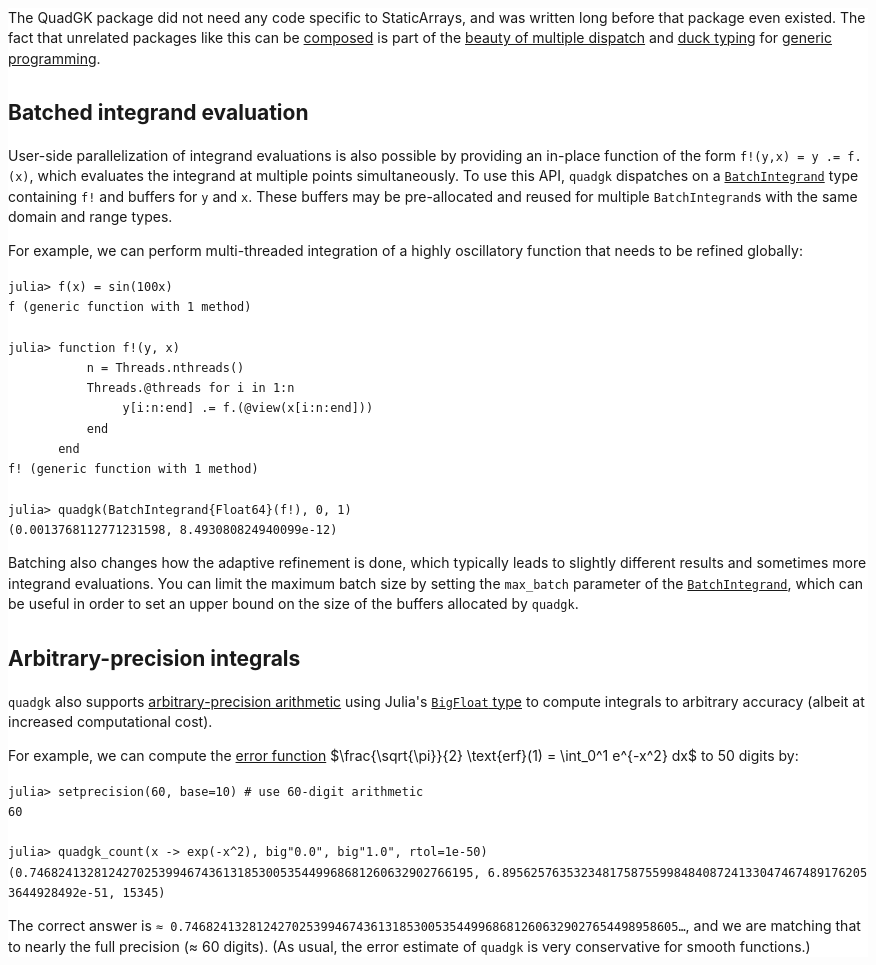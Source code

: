 The QuadGK package did not need any code specific to StaticArrays, and was
written long before that package even existed.  The fact that unrelated packages
like this can be [composed](https://en.wikipedia.org/wiki/Composability) is part
of the [beauty of multiple dispatch](https://www.youtube.com/watch?v=kc9HwsxE1OY)
and [duck typing](https://en.wikipedia.org/wiki/Duck_typing) for
[generic programming](https://en.wikipedia.org/wiki/Generic_programming).

## Batched integrand evaluation

User-side parallelization of integrand evaluations is also possible by providing
an in-place function of the form `f!(y,x) = y .= f.(x)`, which evaluates the
integrand at multiple points simultaneously. To use this API, `quadgk`
dispatches on a [`BatchIntegrand`](@ref) type containing `f!` and buffers for
`y` and `x`. These buffers may be pre-allocated and reused for multiple
`BatchIntegrand`s with the same domain and range types.

For example, we can perform multi-threaded integration of a highly oscillatory
function that needs to be refined globally:
```julia-repl
julia> f(x) = sin(100x)
f (generic function with 1 method)

julia> function f!(y, x)
           n = Threads.nthreads()
           Threads.@threads for i in 1:n
                y[i:n:end] .= f.(@view(x[i:n:end]))
           end
       end
f! (generic function with 1 method)

julia> quadgk(BatchIntegrand{Float64}(f!), 0, 1)
(0.0013768112771231598, 8.493080824940099e-12)
```

Batching also changes how the adaptive refinement is done, which typically leads
to slightly different results and sometimes more integrand evaluations. You
can limit the maximum batch size by setting the `max_batch` parameter
of the [`BatchIntegrand`](@ref), which can be useful in order to set an
upper bound on the size of the buffers allocated by `quadgk`.


## Arbitrary-precision integrals

`quadgk` also supports [arbitrary-precision arithmetic](https://en.wikipedia.org/wiki/Arbitrary-precision_arithmetic) using Julia's [`BigFloat` type](https://docs.julialang.org/en/v1/base/numbers/#BigFloats-and-BigInts) to compute integrals to arbitrary accuracy (albeit at increased computational cost).

For example, we can compute the [error function](https://en.wikipedia.org/wiki/Error_function) $\frac{\sqrt{\pi}}{2} \text{erf}(1) = \int_0^1 e^{-x^2} dx$ to 50 digits by:
```julia-repl
julia> setprecision(60, base=10) # use 60-digit arithmetic
60

julia> quadgk_count(x -> exp(-x^2), big"0.0", big"1.0", rtol=1e-50)
(0.74682413281242702539946743613185300535449968681260632902766195, 6.8956257635323481758755998484087241330474674891762053644928492e-51, 15345)
```
The correct answer is `≈ 0.746824132812427025399467436131853005354499686812606329027654498958605…`, and
we are matching that to nearly the full precision (≈ 60 digits).  (As usual,
the error estimate of `quadgk` is very conservative for smooth functions.)
